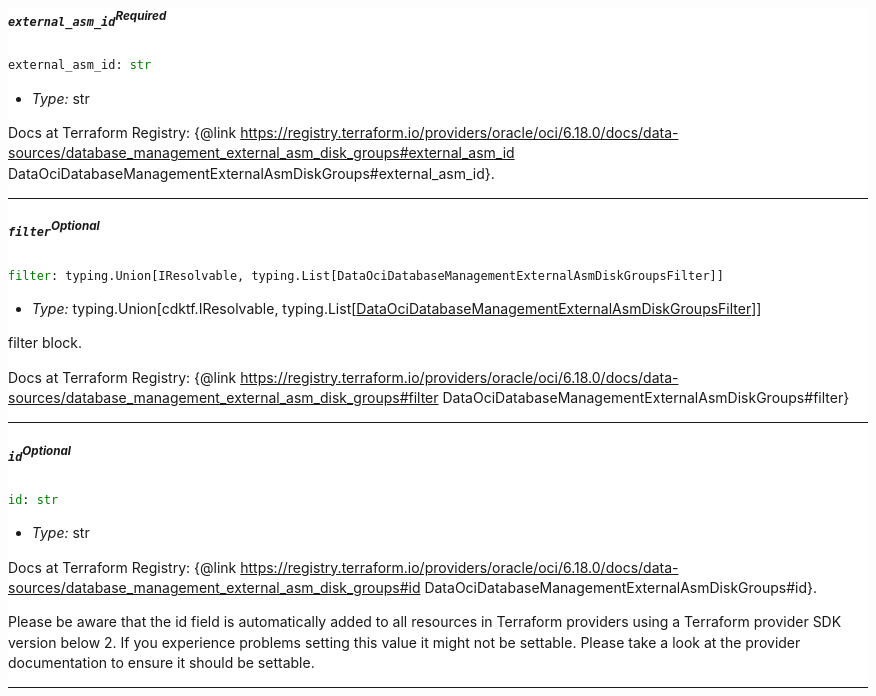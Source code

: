 
##### `external_asm_id`<sup>Required</sup> <a name="external_asm_id" id="rhizo-co-terraform-provider-oci.dataOciDatabaseManagementExternalAsmDiskGroups.DataOciDatabaseManagementExternalAsmDiskGroupsConfig.property.externalAsmId"></a>

```python
external_asm_id: str
```

- *Type:* str

Docs at Terraform Registry: {@link https://registry.terraform.io/providers/oracle/oci/6.18.0/docs/data-sources/database_management_external_asm_disk_groups#external_asm_id DataOciDatabaseManagementExternalAsmDiskGroups#external_asm_id}.

---

##### `filter`<sup>Optional</sup> <a name="filter" id="rhizo-co-terraform-provider-oci.dataOciDatabaseManagementExternalAsmDiskGroups.DataOciDatabaseManagementExternalAsmDiskGroupsConfig.property.filter"></a>

```python
filter: typing.Union[IResolvable, typing.List[DataOciDatabaseManagementExternalAsmDiskGroupsFilter]]
```

- *Type:* typing.Union[cdktf.IResolvable, typing.List[<a href="#rhizo-co-terraform-provider-oci.dataOciDatabaseManagementExternalAsmDiskGroups.DataOciDatabaseManagementExternalAsmDiskGroupsFilter">DataOciDatabaseManagementExternalAsmDiskGroupsFilter</a>]]

filter block.

Docs at Terraform Registry: {@link https://registry.terraform.io/providers/oracle/oci/6.18.0/docs/data-sources/database_management_external_asm_disk_groups#filter DataOciDatabaseManagementExternalAsmDiskGroups#filter}

---

##### `id`<sup>Optional</sup> <a name="id" id="rhizo-co-terraform-provider-oci.dataOciDatabaseManagementExternalAsmDiskGroups.DataOciDatabaseManagementExternalAsmDiskGroupsConfig.property.id"></a>

```python
id: str
```

- *Type:* str

Docs at Terraform Registry: {@link https://registry.terraform.io/providers/oracle/oci/6.18.0/docs/data-sources/database_management_external_asm_disk_groups#id DataOciDatabaseManagementExternalAsmDiskGroups#id}.

Please be aware that the id field is automatically added to all resources in Terraform providers using a Terraform provider SDK version below 2.
If you experience problems setting this value it might not be settable. Please take a look at the provider documentation to ensure it should be settable.

---